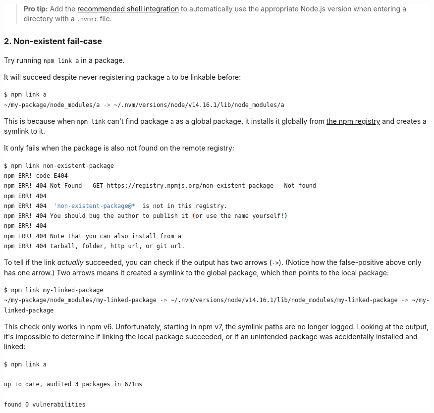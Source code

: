 > **Pro tip:** Add the [recommended shell integration](https://github.com/nvm-sh/nvm/blob/2c0c34f/README.md#deeper-shell-integration) to automatically use the appropriate Node.js version when entering a directory with a `.nvmrc` file.

### 2. Non-existent fail-case

Try running `npm link a` in a package.

It will succeed despite never registering package `a` to be linkable before:

<TerminalWindow>

```sh
$ npm link a
~/my-package/node_modules/a -> ~/.nvm/versions/node/v14.16.1/lib/node_modules/a
```
</TerminalWindow>

This is because when `npm link` can't find package `a` as a global package, it installs it globally from [the npm registry](https://www.npmjs.com/package/a) and creates a symlink to it.

It only fails when the package is also not found on the remote registry:

<TerminalWindow size="small">

```sh
$ npm link non-existent-package
npm ERR! code E404
npm ERR! 404 Not Found - GET https://registry.npmjs.org/non-existent-package - Not found
npm ERR! 404 
npm ERR! 404  'non-existent-package@*' is not in this registry.
npm ERR! 404 You should bug the author to publish it (or use the name yourself!)
npm ERR! 404 
npm ERR! 404 Note that you can also install from a
npm ERR! 404 tarball, folder, http url, or git url.
```
</TerminalWindow>


To tell if the link _actually_ succeeded, you can check if the output has two arrows (`->`). (Notice how the false-positive above only has one arrow.) Two arrows means it created a symlink to the global package, which then points to the local package:

<TerminalWindow>

```sh
$ npm link my-linked-package
~/my-package/node_modules/my-linked-package -> ~/.nvm/versions/node/v14.16.1/lib/node_modules/my-linked-package -> ~/my-linked-package
```
</TerminalWindow>

This check only works in npm v6. Unfortunately, starting in npm v7, the symlink paths are no longer logged. Looking at the output, it's impossible to determine if linking the local package succeeded, or if an unintended package was accidentally installed and linked:

<TerminalWindow size="small">

```sh
$ npm link a

up to date, audited 3 packages in 671ms

found 0 vulnerabilities
```
</TerminalWindow>
